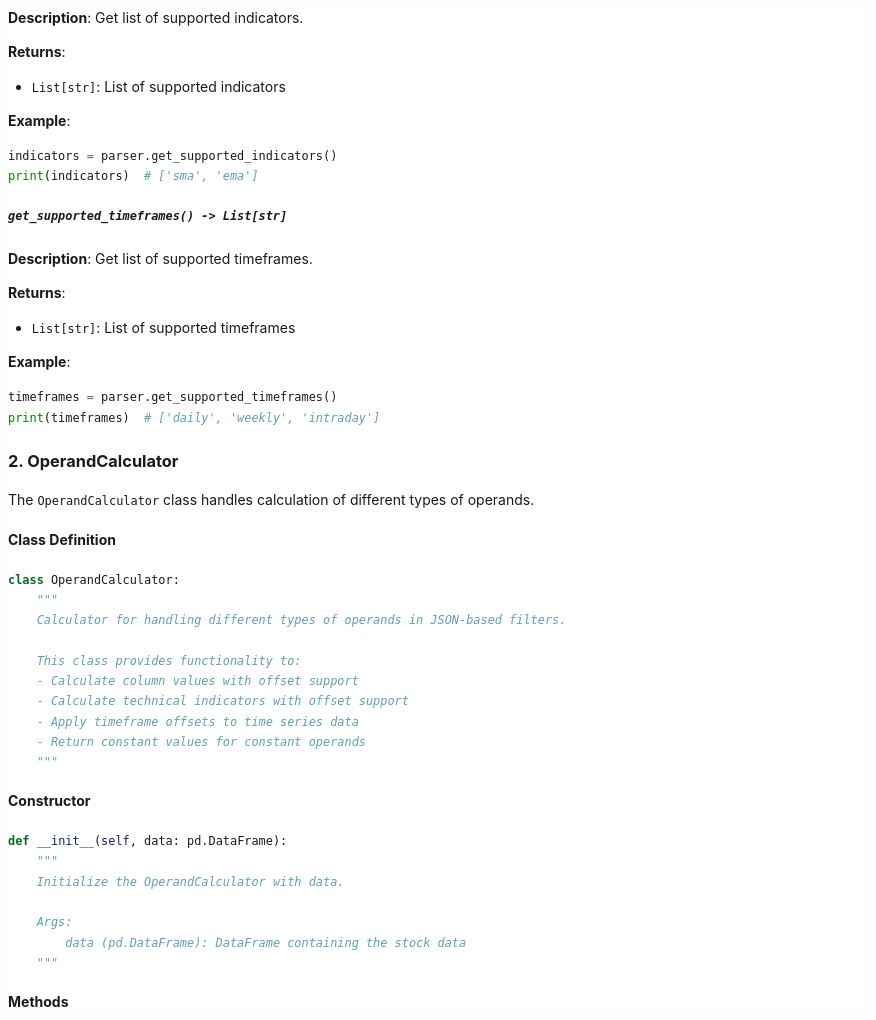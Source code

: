 **Description**: Get list of supported indicators.

**Returns**:
- `List[str]`: List of supported indicators

**Example**:
```python
indicators = parser.get_supported_indicators()
print(indicators)  # ['sma', 'ema']
```

##### `get_supported_timeframes() -> List[str]`

**Description**: Get list of supported timeframes.

**Returns**:
- `List[str]`: List of supported timeframes

**Example**:
```python
timeframes = parser.get_supported_timeframes()
print(timeframes)  # ['daily', 'weekly', 'intraday']
```

### 2. OperandCalculator

The `OperandCalculator` class handles calculation of different types of operands.

#### Class Definition

```python
class OperandCalculator:
    """
    Calculator for handling different types of operands in JSON-based filters.
    
    This class provides functionality to:
    - Calculate column values with offset support
    - Calculate technical indicators with offset support
    - Apply timeframe offsets to time series data
    - Return constant values for constant operands
    """
```

#### Constructor

```python
def __init__(self, data: pd.DataFrame):
    """
    Initialize the OperandCalculator with data.
    
    Args:
        data (pd.DataFrame): DataFrame containing the stock data
    """
```

#### Methods

